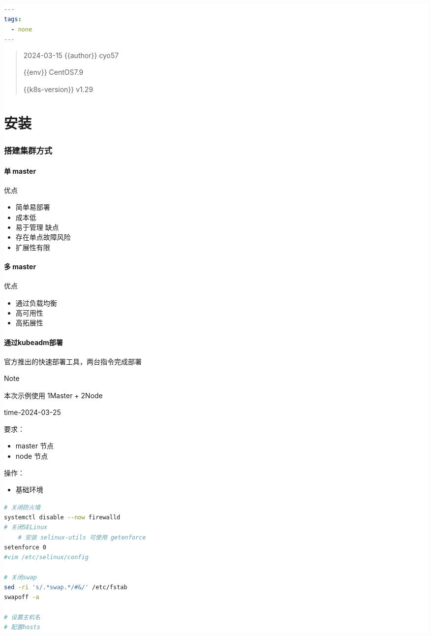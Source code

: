 ```yaml
---
tags:
  - none
---
```

> 2024-03-15
> {{author}}
> cyo57
> 
> {{env}}
> CentOS7.9
> 
> {{k8s-version}}
> v1.29
# 安装

### 搭建集群方式

#### 单 master

优点
- 简单易部署
- 成本低
- 易于管理
缺点
- 存在单点故障风险
- 扩展性有限

#### 多 master
  
  优点
  - 通过负载均衡
  - 高可用性
  - 高拓展性

#### 通过kubeadm部署

官方推出的快速部署工具，两台指令完成部署

> [!note]
> 本次示例使用 1Master + 2Node
> 
> time-2024-03-25

要求：
- master 节点
- node 节点

操作：
- 基础环境
```bash
# 关闭防火墙
systemctl disable --now firewalld
# 关闭SELinux
	# 安装 selinux-utils 可使用 getenforce
setenforce 0
#vim /etc/selinux/config

# 关闭swap
sed -ri 's/.*swap.*/#&/' /etc/fstab
swapoff -a 

# 设置主机名
# 配置hosts
```